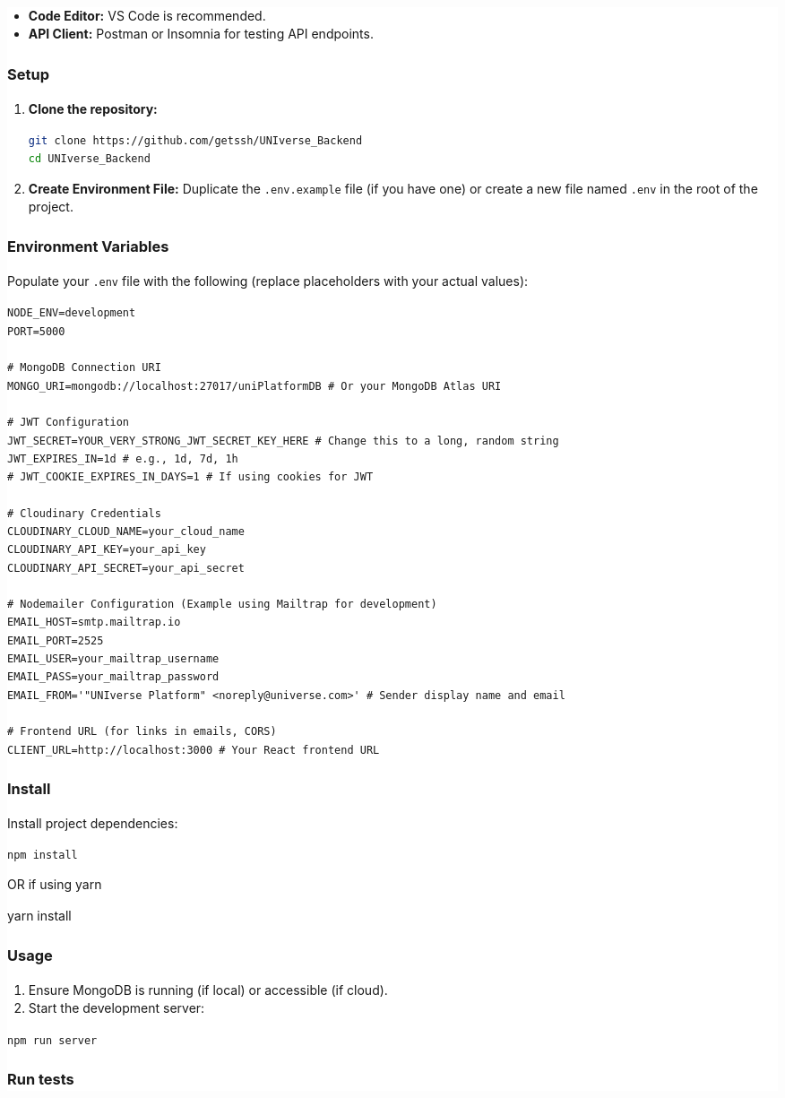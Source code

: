 -   **Code Editor:** VS Code is recommended.
-   **API Client:** Postman or Insomnia for testing API endpoints.

### Setup <a name="setup"></a>

1.  **Clone the repository:**
    ```sh
    git clone https://github.com/getssh/UNIverse_Backend
    cd UNIverse_Backend
    ```

2.  **Create Environment File:**
    Duplicate the `.env.example` file (if you have one) or create a new file named `.env` in the root of the project.

### Environment Variables <a name="environment-variables"></a>

Populate your `.env` file with the following (replace placeholders with your actual values):

```env
NODE_ENV=development
PORT=5000

# MongoDB Connection URI
MONGO_URI=mongodb://localhost:27017/uniPlatformDB # Or your MongoDB Atlas URI

# JWT Configuration
JWT_SECRET=YOUR_VERY_STRONG_JWT_SECRET_KEY_HERE # Change this to a long, random string
JWT_EXPIRES_IN=1d # e.g., 1d, 7d, 1h
# JWT_COOKIE_EXPIRES_IN_DAYS=1 # If using cookies for JWT

# Cloudinary Credentials
CLOUDINARY_CLOUD_NAME=your_cloud_name
CLOUDINARY_API_KEY=your_api_key
CLOUDINARY_API_SECRET=your_api_secret

# Nodemailer Configuration (Example using Mailtrap for development)
EMAIL_HOST=smtp.mailtrap.io
EMAIL_PORT=2525
EMAIL_USER=your_mailtrap_username
EMAIL_PASS=your_mailtrap_password
EMAIL_FROM='"UNIverse Platform" <noreply@universe.com>' # Sender display name and email

# Frontend URL (for links in emails, CORS)
CLIENT_URL=http://localhost:3000 # Your React frontend URL
```

### Install <a name="install"></a>

Install project dependencies:

```npm install```

OR if using yarn

yarn install

### Usage <a name="usage"></a>
1. Ensure MongoDB is running (if local) or accessible (if cloud).
2. Start the development server:

```npm run server```

### Run tests <a name="run-tests"></a>

```